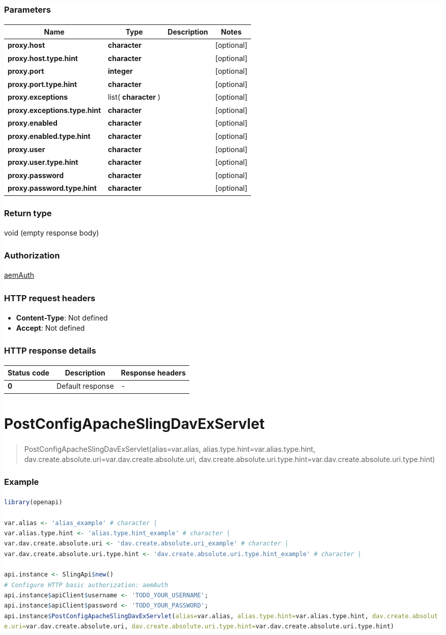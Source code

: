 ### Parameters

Name | Type | Description  | Notes
------------- | ------------- | ------------- | -------------
 **proxy.host** | **character**|  | [optional] 
 **proxy.host.type.hint** | **character**|  | [optional] 
 **proxy.port** | **integer**|  | [optional] 
 **proxy.port.type.hint** | **character**|  | [optional] 
 **proxy.exceptions** | list( **character** )|  | [optional] 
 **proxy.exceptions.type.hint** | **character**|  | [optional] 
 **proxy.enabled** | **character**|  | [optional] 
 **proxy.enabled.type.hint** | **character**|  | [optional] 
 **proxy.user** | **character**|  | [optional] 
 **proxy.user.type.hint** | **character**|  | [optional] 
 **proxy.password** | **character**|  | [optional] 
 **proxy.password.type.hint** | **character**|  | [optional] 

### Return type

void (empty response body)

### Authorization

[aemAuth](../README.md#aemAuth)

### HTTP request headers

 - **Content-Type**: Not defined
 - **Accept**: Not defined

### HTTP response details
| Status code | Description | Response headers |
|-------------|-------------|------------------|
| **0** | Default response |  -  |

# **PostConfigApacheSlingDavExServlet**
> PostConfigApacheSlingDavExServlet(alias=var.alias, alias.type.hint=var.alias.type.hint, dav.create.absolute.uri=var.dav.create.absolute.uri, dav.create.absolute.uri.type.hint=var.dav.create.absolute.uri.type.hint)



### Example
```R
library(openapi)

var.alias <- 'alias_example' # character | 
var.alias.type.hint <- 'alias.type.hint_example' # character | 
var.dav.create.absolute.uri <- 'dav.create.absolute.uri_example' # character | 
var.dav.create.absolute.uri.type.hint <- 'dav.create.absolute.uri.type.hint_example' # character | 

api.instance <- SlingApi$new()
# Configure HTTP basic authorization: aemAuth
api.instance$apiClient$username <- 'TODO_YOUR_USERNAME';
api.instance$apiClient$password <- 'TODO_YOUR_PASSWORD';
api.instance$PostConfigApacheSlingDavExServlet(alias=var.alias, alias.type.hint=var.alias.type.hint, dav.create.absolute.uri=var.dav.create.absolute.uri, dav.create.absolute.uri.type.hint=var.dav.create.absolute.uri.type.hint)
```
